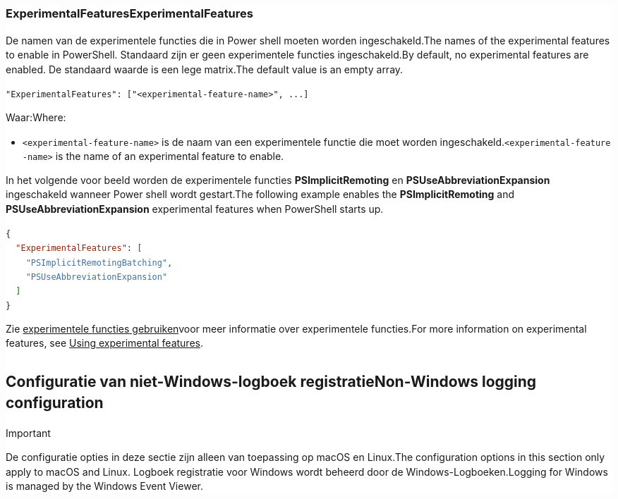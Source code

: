 ### <a name="experimentalfeatures"></a><span data-ttu-id="3544b-161">ExperimentalFeatures</span><span class="sxs-lookup"><span data-stu-id="3544b-161">ExperimentalFeatures</span></span>

<span data-ttu-id="3544b-162">De namen van de experimentele functies die in Power shell moeten worden ingeschakeld.</span><span class="sxs-lookup"><span data-stu-id="3544b-162">The names of the experimental features to enable in PowerShell.</span></span> <span data-ttu-id="3544b-163">Standaard zijn er geen experimentele functies ingeschakeld.</span><span class="sxs-lookup"><span data-stu-id="3544b-163">By default, no experimental features are enabled.</span></span> <span data-ttu-id="3544b-164">De standaard waarde is een lege matrix.</span><span class="sxs-lookup"><span data-stu-id="3544b-164">The default value is an empty array.</span></span>

```Schema
"ExperimentalFeatures": ["<experimental-feature-name>", ...]
```

<span data-ttu-id="3544b-165">Waar:</span><span class="sxs-lookup"><span data-stu-id="3544b-165">Where:</span></span>

- <span data-ttu-id="3544b-166">`<experimental-feature-name>` is de naam van een experimentele functie die moet worden ingeschakeld.</span><span class="sxs-lookup"><span data-stu-id="3544b-166">`<experimental-feature-name>` is the name of an experimental feature to enable.</span></span>

<span data-ttu-id="3544b-167">In het volgende voor beeld worden de experimentele functies **PSImplicitRemoting** en **PSUseAbbreviationExpansion** ingeschakeld wanneer Power shell wordt gestart.</span><span class="sxs-lookup"><span data-stu-id="3544b-167">The following example enables the **PSImplicitRemoting** and **PSUseAbbreviationExpansion** experimental features when PowerShell starts up.</span></span>

```json
{
  "ExperimentalFeatures": [
    "PSImplicitRemotingBatching",
    "PSUseAbbreviationExpansion"
  ]
}
```

<span data-ttu-id="3544b-168">Zie [experimentele functies gebruiken](/powershell/scripting/learn/experimental-features)voor meer informatie over experimentele functies.</span><span class="sxs-lookup"><span data-stu-id="3544b-168">For more information on experimental features, see [Using experimental features](/powershell/scripting/learn/experimental-features).</span></span>

## <a name="non-windows-logging-configuration"></a><span data-ttu-id="3544b-169">Configuratie van niet-Windows-logboek registratie</span><span class="sxs-lookup"><span data-stu-id="3544b-169">Non-Windows logging configuration</span></span>

> [!IMPORTANT]
> <span data-ttu-id="3544b-170">De configuratie opties in deze sectie zijn alleen van toepassing op macOS en Linux.</span><span class="sxs-lookup"><span data-stu-id="3544b-170">The configuration options in this section only apply to macOS and Linux.</span></span>
> <span data-ttu-id="3544b-171">Logboek registratie voor Windows wordt beheerd door de Windows-Logboeken.</span><span class="sxs-lookup"><span data-stu-id="3544b-171">Logging for Windows is managed by the Windows Event Viewer.</span></span>
